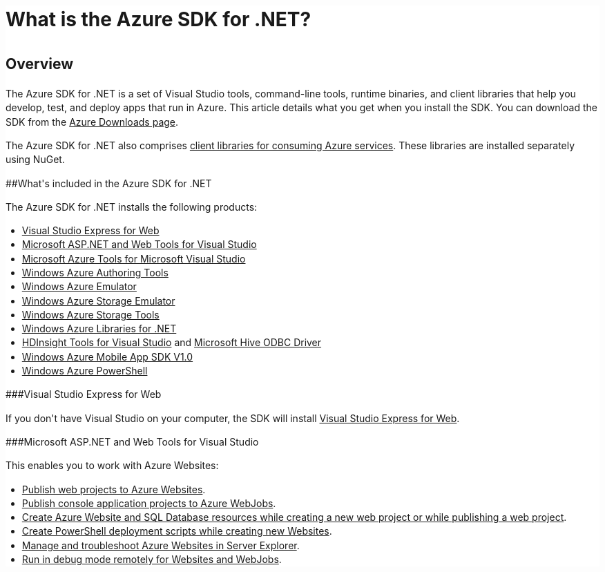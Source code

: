 <properties 
	pageTitle="What is the Azure .NET SDK" 
	description="Learn what is included in the Azure .NET SDK." 
	documentationCenter=".net" 
	authors="tdykstra" 
	manager="wpickett" 
	editor="mollybos" 
	services=""/>

<tags
	ms.service="multiple"
	ms.date="06/11/2015"
	wacn.date=""/>

# What is the Azure SDK for .NET?

## Overview

The Azure SDK for .NET is a set of Visual Studio tools, command-line tools, runtime binaries, and client libraries that help you develop, test, and deploy apps that run in Azure. This article details what you get when you install the SDK. You can download the SDK from the [Azure Downloads page](/downloads/). 

The Azure SDK for .NET also comprises [client libraries for consuming Azure services](http://go.microsoft.com/fwlink/?LinkId=510472). These libraries are installed separately using NuGet.

##<a id="included"></a>What's included in the Azure SDK for .NET

The Azure SDK for .NET installs the following products:

- [Visual Studio Express for Web](#vwd)
- [Microsoft ASP.NET and Web Tools for Visual Studio](#wte)
- [Microsoft Azure Tools for Microsoft Visual Studio](#tools)
- [Windows Azure Authoring Tools](#auth)
- [Windows Azure Emulator](#emulator)
- [Windows Azure Storage Emulator](#stgemulator)
- [Windows Azure Storage Tools](#stgtools)
- [Windows Azure Libraries for .NET](#libraries)
- [HDInsight Tools for Visual Studio](#hdinsight) and [Microsoft Hive ODBC Driver](#hdinsight)
- [Windows Azure Mobile App SDK V1.0](#mobile)
- [Windows Azure PowerShell](#ps)

###<a id="vwd"></a>Visual Studio Express for Web

If you don't have Visual Studio on your computer, the SDK will install [Visual Studio Express for Web](http://www.visualstudio.com/products/visual-studio-express-vs.aspx). 
 
###<a id="wte"></a>Microsoft ASP.NET and Web Tools for Visual Studio

This enables you to work with Azure Websites:

* [Publish web projects to Azure Websites](/documentation/articles/web-sites-dotnet-get-started).
* [Publish console application projects to Azure WebJobs](/documentation/articles/websites-dotnet-deploy-webjobs).
* [Create Azure Website and SQL Database resources while creating a new web project or while publishing a web project](/documentation/articles/web-sites-dotnet-deploy-aspnet-mvc-app-membership-oauth-sql-database).
* [Create PowerShell deployment scripts while creating new Websites](http://msdn.microsoft.com/zh-cn/library/dn642480.aspx).
* [Manage and troubleshoot Azure Websites in Server Explorer](/documentation/articles/web-sites-dotnet-troubleshoot-visual-studio#sitemanagement).
* [Run in debug mode remotely for Websites and WebJobs](/documentation/articles/web-sites-dotnet-troubleshoot-visual-studio#remotedebug). 
